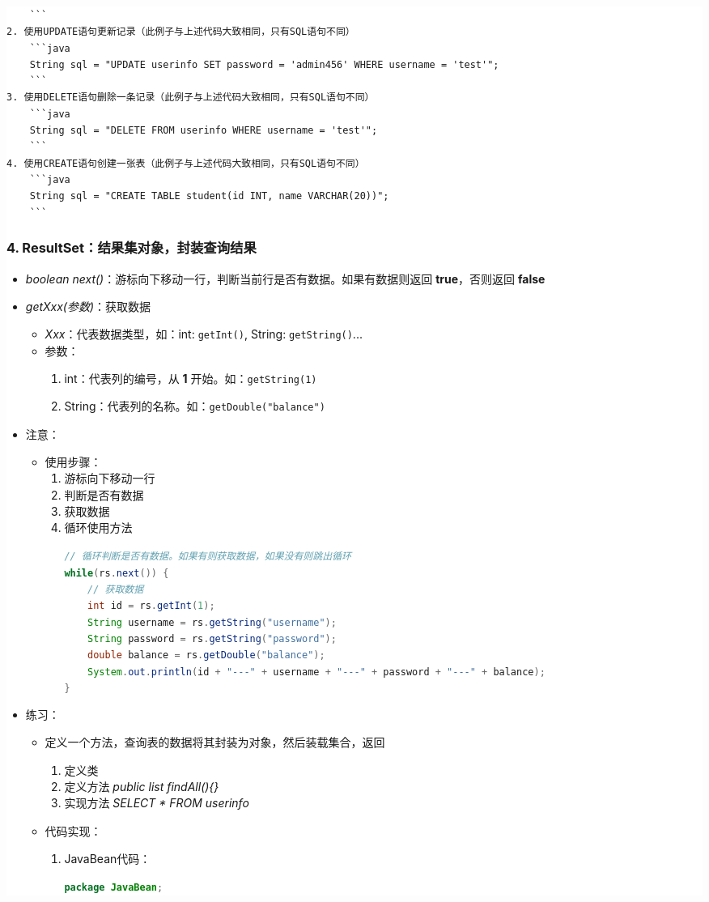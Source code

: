         ```
    2. 使用UPDATE语句更新记录（此例子与上述代码大致相同，只有SQL语句不同）
        ```java
        String sql = "UPDATE userinfo SET password = 'admin456' WHERE username = 'test'";
        ```
    3. 使用DELETE语句删除一条记录（此例子与上述代码大致相同，只有SQL语句不同）
        ```java
        String sql = "DELETE FROM userinfo WHERE username = 'test'";
        ```
    4. 使用CREATE语句创建一张表（此例子与上述代码大致相同，只有SQL语句不同）
        ```java
        String sql = "CREATE TABLE student(id INT, name VARCHAR(20))";
        ```

### 4. ResultSet：结果集对象，封装查询结果

- *boolean next()*：游标向下移动一行，判断当前行是否有数据。如果有数据则返回 **true**，否则返回 **false**
- *getXxx(参数)*：获取数据
    - *Xxx*：代表数据类型，如：int: `getInt()`, String: `getString()`...
    - 参数：
        1. int：代表列的编号，从 **1** 开始。如：`getString(1)`

        2. String：代表列的名称。如：`getDouble("balance")`

- 注意：
    - 使用步骤：
        1. 游标向下移动一行
        2. 判断是否有数据
        3. 获取数据
        4. 循环使用方法
            ```java
            // 循环判断是否有数据。如果有则获取数据，如果没有则跳出循环
            while(rs.next()) {
                // 获取数据
                int id = rs.getInt(1);
                String username = rs.getString("username");
                String password = rs.getString("password");
                double balance = rs.getDouble("balance");
                System.out.println(id + "---" + username + "---" + password + "---" + balance);
            }
            ```

- 练习：
    - 定义一个方法，查询表的数据将其封装为对象，然后装载集合，返回
        1. 定义类
        2. 定义方法 *public list<Query> findAll(){}*
        3. 实现方法 *SELECT * FROM userinfo*

    - 代码实现：
        1. JavaBean代码：
            ```java
            package JavaBean;
